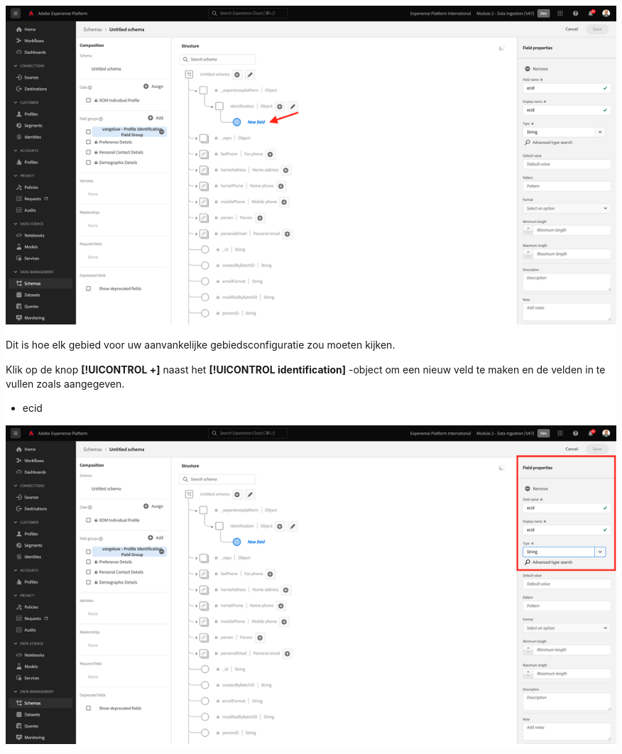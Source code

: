 ![ Ingestie van Gegevens ](./images/emptyfield.png)

Dit is hoe elk gebied voor uw aanvankelijke gebiedsconfiguratie zou moeten kijken.

Klik op de knop **[!UICONTROL +]** naast het **[!UICONTROL identification]** -object om een nieuw veld te maken en de velden in te vullen zoals aangegeven.

- ecid

![ Ingestie van Gegevens ](./images/ecidfield.png)
